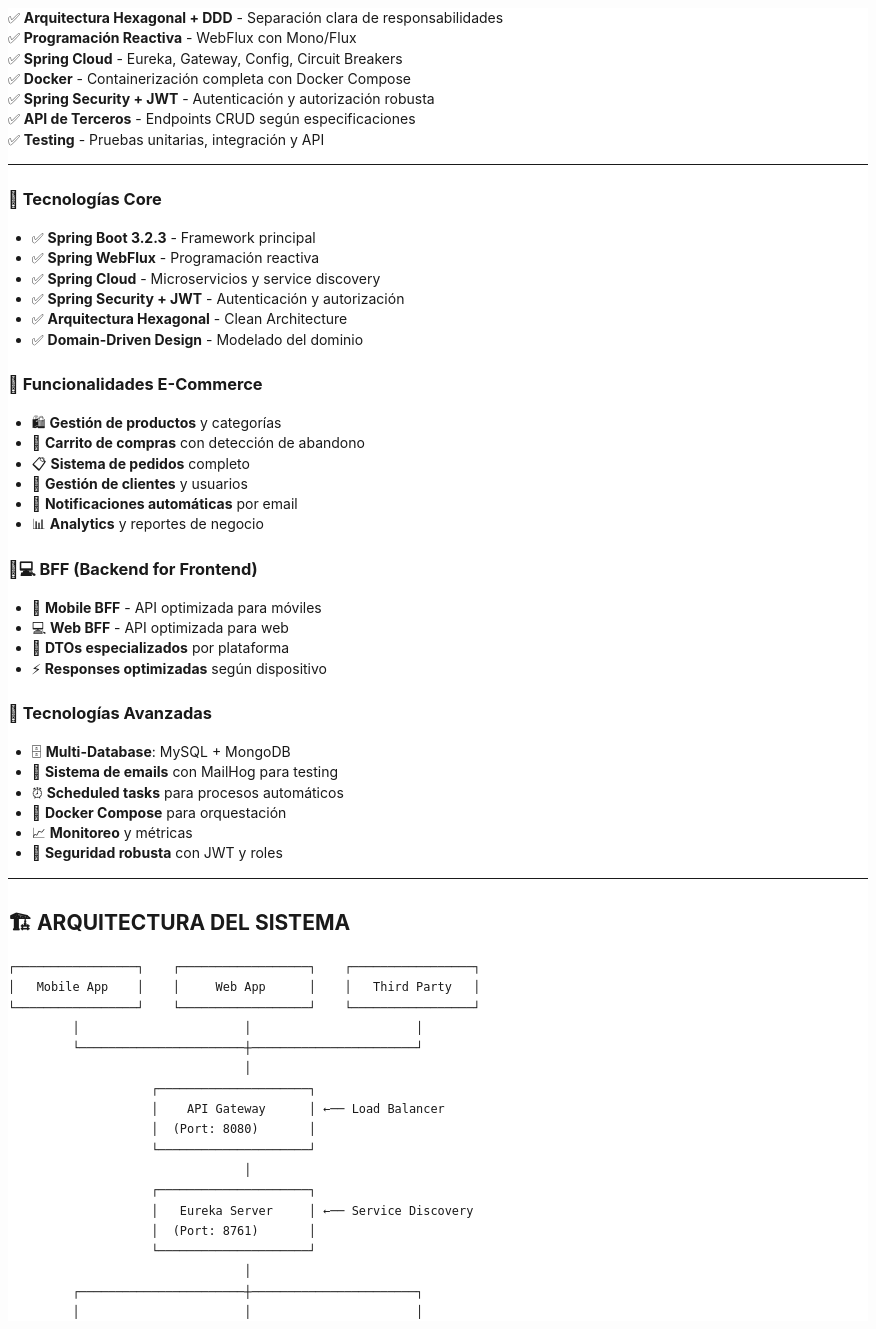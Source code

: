 ✅ **Arquitectura Hexagonal + DDD** - Separación clara de responsabilidades  
✅ **Programación Reactiva** - WebFlux con Mono/Flux  
✅ **Spring Cloud** - Eureka, Gateway, Config, Circuit Breakers  
✅ **Docker** - Containerización completa con Docker Compose  
✅ **Spring Security + JWT** - Autenticación y autorización robusta  
✅ **API de Terceros** - Endpoints CRUD según especificaciones  
✅ **Testing** - Pruebas unitarias, integración y API  

---

### 🎯 **Tecnologías Core**
- ✅ **Spring Boot 3.2.3** - Framework principal
- ✅ **Spring WebFlux** - Programación reactiva
- ✅ **Spring Cloud** - Microservicios y service discovery
- ✅ **Spring Security + JWT** - Autenticación y autorización
- ✅ **Arquitectura Hexagonal** - Clean Architecture
- ✅ **Domain-Driven Design** - Modelado del dominio

### 🛒 **Funcionalidades E-Commerce**
- 🛍️ **Gestión de productos** y categorías
- 🛒 **Carrito de compras** con detección de abandono
- 📋 **Sistema de pedidos** completo
- 👥 **Gestión de clientes** y usuarios
- 🔔 **Notificaciones automáticas** por email
- 📊 **Analytics** y reportes de negocio

### 📱💻 **BFF (Backend for Frontend)**
- 📱 **Mobile BFF** - API optimizada para móviles
- 💻 **Web BFF** - API optimizada para web
- 🎨 **DTOs especializados** por plataforma
- ⚡ **Responses optimizadas** según dispositivo

### 🔧 **Tecnologías Avanzadas**
- 🗄️ **Multi-Database**: MySQL + MongoDB
- 📧 **Sistema de emails** con MailHog para testing
- ⏰ **Scheduled tasks** para procesos automáticos
- 🐳 **Docker Compose** para orquestación
- 📈 **Monitoreo** y métricas
- 🔐 **Seguridad robusta** con JWT y roles

---

## 🏗️ **ARQUITECTURA DEL SISTEMA**

```
┌─────────────────┐    ┌──────────────────┐    ┌─────────────────┐
│   Mobile App    │    │     Web App      │    │   Third Party   │
└─────────────────┘    └──────────────────┘    └─────────────────┘
         │                       │                       │
         └───────────────────────┼───────────────────────┘
                                 │
                    ┌─────────────────────┐
                    │    API Gateway      │ ←── Load Balancer
                    │  (Port: 8080)       │
                    └─────────────────────┘
                                 │
                    ┌─────────────────────┐
                    │   Eureka Server     │ ←── Service Discovery
                    │  (Port: 8761)       │
                    └─────────────────────┘
                                 │
         ┌───────────────────────┼───────────────────────┐
         │                       │                       │
```